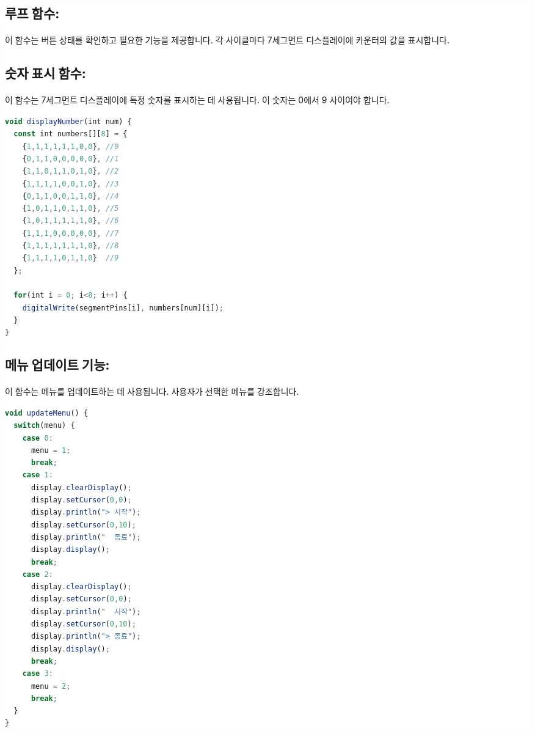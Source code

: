 ## 루프 함수:

이 함수는 버튼 상태를 확인하고 필요한 기능을 제공합니다. 각 사이클마다 7세그먼트 디스플레이에 카운터의 값을 표시합니다.

<div class="content-ad"></div>

## 숫자 표시 함수:

이 함수는 7세그먼트 디스플레이에 특정 숫자를 표시하는 데 사용됩니다. 이 숫자는 0에서 9 사이여야 합니다.

```js
void displayNumber(int num) {
  const int numbers[][8] = {
    {1,1,1,1,1,1,0,0}, //0
    {0,1,1,0,0,0,0,0}, //1
    {1,1,0,1,1,0,1,0}, //2
    {1,1,1,1,0,0,1,0}, //3
    {0,1,1,0,0,1,1,0}, //4
    {1,0,1,1,0,1,1,0}, //5
    {1,0,1,1,1,1,1,0}, //6
    {1,1,1,0,0,0,0,0}, //7
    {1,1,1,1,1,1,1,0}, //8
    {1,1,1,1,0,1,1,0}  //9
  };

  for(int i = 0; i<8; i++) {
    digitalWrite(segmentPins[i], numbers[num][i]);
  }
}
```

<div class="content-ad"></div>

## 메뉴 업데이트 기능:

이 함수는 메뉴를 업데이트하는 데 사용됩니다. 사용자가 선택한 메뉴를 강조합니다.

```js
void updateMenu() {
  switch(menu) {
    case 0:
      menu = 1;
      break;
    case 1:
      display.clearDisplay();
      display.setCursor(0,0);
      display.println("> 시작");
      display.setCursor(0,10);
      display.println("  종료");
      display.display();
      break;
    case 2:
      display.clearDisplay();
      display.setCursor(0,0);
      display.println("  시작");
      display.setCursor(0,10);
      display.println("> 종료");
      display.display();
      break;
    case 3:
      menu = 2;
      break;
  }
}
```

